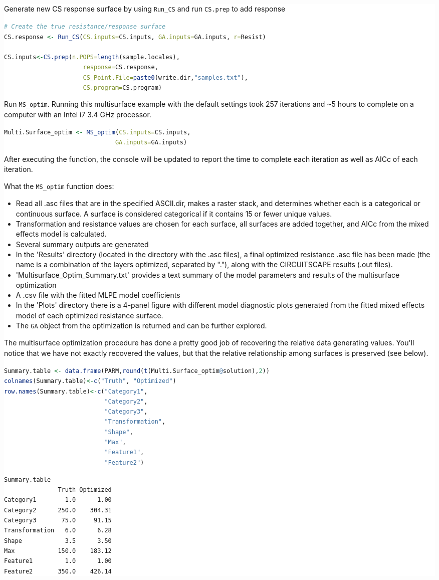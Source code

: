 Generate new CS response surface by using `Run_CS` and run `CS.prep` to add response

```r
# Create the true resistance/response surface
CS.response <- Run_CS(CS.inputs=CS.inputs, GA.inputs=GA.inputs, r=Resist)

CS.inputs<-CS.prep(n.POPS=length(sample.locales),
                      response=CS.response,
                      CS_Point.File=paste0(write.dir,"samples.txt"),
                      CS.program=CS.program)
```

Run `MS_optim`. Running this multisurface example with the default settings took 257 iterations and ~5 hours to complete on a computer with an Intel i7 3.4 GHz processor.

```r
Multi.Surface_optim <- MS_optim(CS.inputs=CS.inputs,
                               GA.inputs=GA.inputs)
```
After executing the function, the console will be updated to report the time to complete each iteration as well as AICc of each iteration. 

What the `MS_optim` function does:       
* Read all .asc files that are in the specified ASCII.dir, makes a raster stack, and determines whether each is a categorical or continuous surface. A surface is considered categorical if it contains 15 or fewer unique values.   
* Transformation and resistance values are chosen for each surface, all surfaces are added together, and AICc from the mixed effects model is calculated.   
* Several summary outputs are generated   
 * In the 'Results' directory (located in the directory with the .asc files), a final optimized resistance .asc file has been made (the name is a combination of the layers optimized, separated by "."), along with the CIRCUITSCAPE results (.out files).   
 * 'Multisurface_Optim_Summary.txt' provides a text summary of the model parameters and results of the multisurface optimization  
 * A .csv file with the fitted MLPE model coefficients
 * In the 'Plots' directory there is a 4-panel figure with different model diagnostic plots generated from the fitted mixed effects model of each optimized resistance surface.    
* The `GA` object from the optimization is returned and can be further explored.   

The multisurface optimization procedure has done a pretty good job of recovering the relative data generating values. You'll notice that we have not exactly recovered the values, but that the relative relationship among surfaces is preserved (see below).

```r
Summary.table <- data.frame(PARM,round(t(Multi.Surface_optim@solution),2))
colnames(Summary.table)<-c("Truth", "Optimized")
row.names(Summary.table)<-c("Category1", 
                            "Category2", 
                            "Category3", 
                            "Transformation", 
                            "Shape", 
                            "Max", 
                            "Feature1", 
                            "Feature2") 
```
```
Summary.table
               Truth Optimized
Category1        1.0      1.00
Category2      250.0    304.31
Category3       75.0     91.15
Transformation   6.0      6.28
Shape            3.5      3.50
Max            150.0    183.12
Feature1         1.0      1.00
Feature2       350.0    426.14
```     
